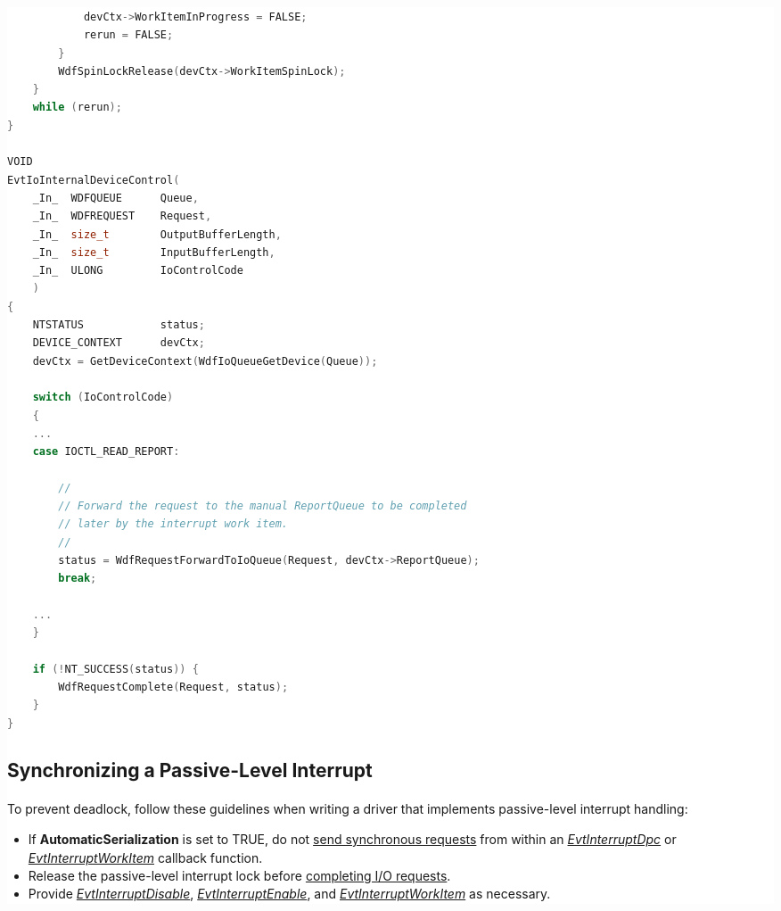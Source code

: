 ```cpp
            devCtx->WorkItemInProgress = FALSE;
            rerun = FALSE;
        }
        WdfSpinLockRelease(devCtx->WorkItemSpinLock);
    }
    while (rerun);
}

VOID
EvtIoInternalDeviceControl(
    _In_  WDFQUEUE      Queue,
    _In_  WDFREQUEST    Request,
    _In_  size_t        OutputBufferLength,
    _In_  size_t        InputBufferLength,
    _In_  ULONG         IoControlCode
    )
{
    NTSTATUS            status;
    DEVICE_CONTEXT      devCtx;
    devCtx = GetDeviceContext(WdfIoQueueGetDevice(Queue));
    
    switch (IoControlCode) 
    {
    ...
    case IOCTL_READ_REPORT:

        //
        // Forward the request to the manual ReportQueue to be completed
        // later by the interrupt work item.
        //
        status = WdfRequestForwardToIoQueue(Request, devCtx->ReportQueue);
        break;
   
    ...
    }

    if (!NT_SUCCESS(status)) {
        WdfRequestComplete(Request, status);
    }
}
```

## <a href="" id="synchronizing"></a>Synchronizing a Passive-Level Interrupt


To prevent deadlock, follow these guidelines when writing a driver that implements passive-level interrupt handling:

-   If **AutomaticSerialization** is set to TRUE, do not [send synchronous requests](sending-i-o-requests-synchronously.md) from within an [*EvtInterruptDpc*](https://msdn.microsoft.com/library/windows/hardware/ff541721) or [*EvtInterruptWorkItem*](https://msdn.microsoft.com/library/windows/hardware/hh406422) callback function.
-   Release the passive-level interrupt lock before [completing I/O requests](completing-i-o-requests.md).
-   Provide [*EvtInterruptDisable*](https://msdn.microsoft.com/library/windows/hardware/ff541714), [*EvtInterruptEnable*](https://msdn.microsoft.com/library/windows/hardware/ff541730), and [*EvtInterruptWorkItem*](https://msdn.microsoft.com/library/windows/hardware/hh406422) as necessary.